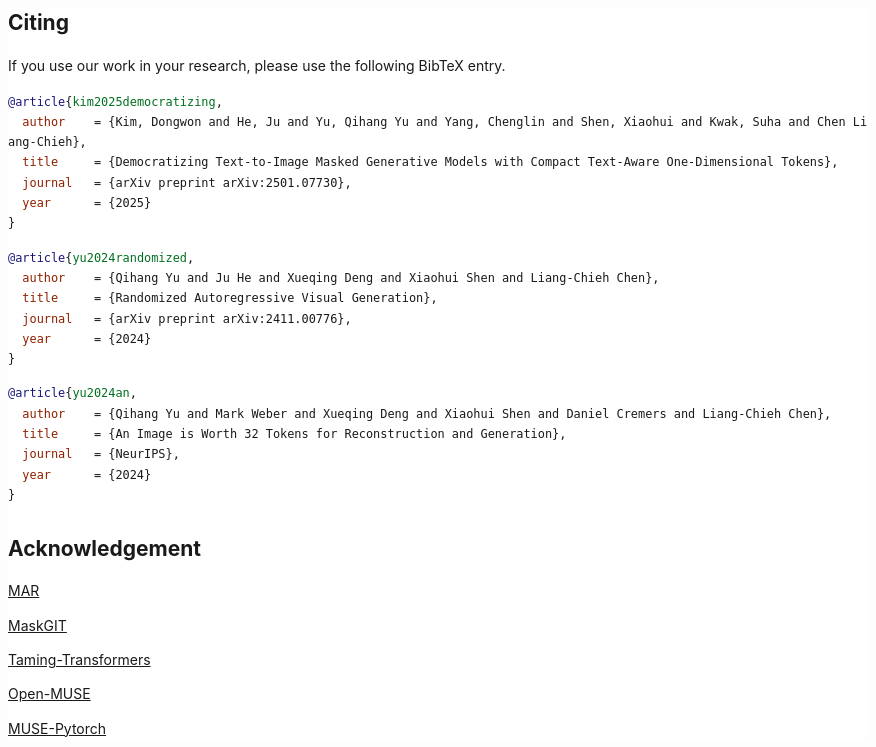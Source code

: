 ## Citing
If you use our work in your research, please use the following BibTeX entry.

```BibTeX
@article{kim2025democratizing,
  author    = {Kim, Dongwon and He, Ju and Yu, Qihang Yu and Yang, Chenglin and Shen, Xiaohui and Kwak, Suha and Chen Liang-Chieh},
  title     = {Democratizing Text-to-Image Masked Generative Models with Compact Text-Aware One-Dimensional Tokens},
  journal   = {arXiv preprint arXiv:2501.07730},
  year      = {2025}
}
```

```BibTeX
@article{yu2024randomized,
  author    = {Qihang Yu and Ju He and Xueqing Deng and Xiaohui Shen and Liang-Chieh Chen},
  title     = {Randomized Autoregressive Visual Generation},
  journal   = {arXiv preprint arXiv:2411.00776},
  year      = {2024}
}
```

```BibTeX
@article{yu2024an,
  author    = {Qihang Yu and Mark Weber and Xueqing Deng and Xiaohui Shen and Daniel Cremers and Liang-Chieh Chen},
  title     = {An Image is Worth 32 Tokens for Reconstruction and Generation},
  journal   = {NeurIPS},
  year      = {2024}
}
```

## Acknowledgement

[MAR](https://github.com/LTH14/mar)

[MaskGIT](https://github.com/google-research/maskgit)

[Taming-Transformers](https://github.com/CompVis/taming-transformers)

[Open-MUSE](https://github.com/huggingface/open-muse)

[MUSE-Pytorch](https://github.com/baaivision/MUSE-Pytorch)
